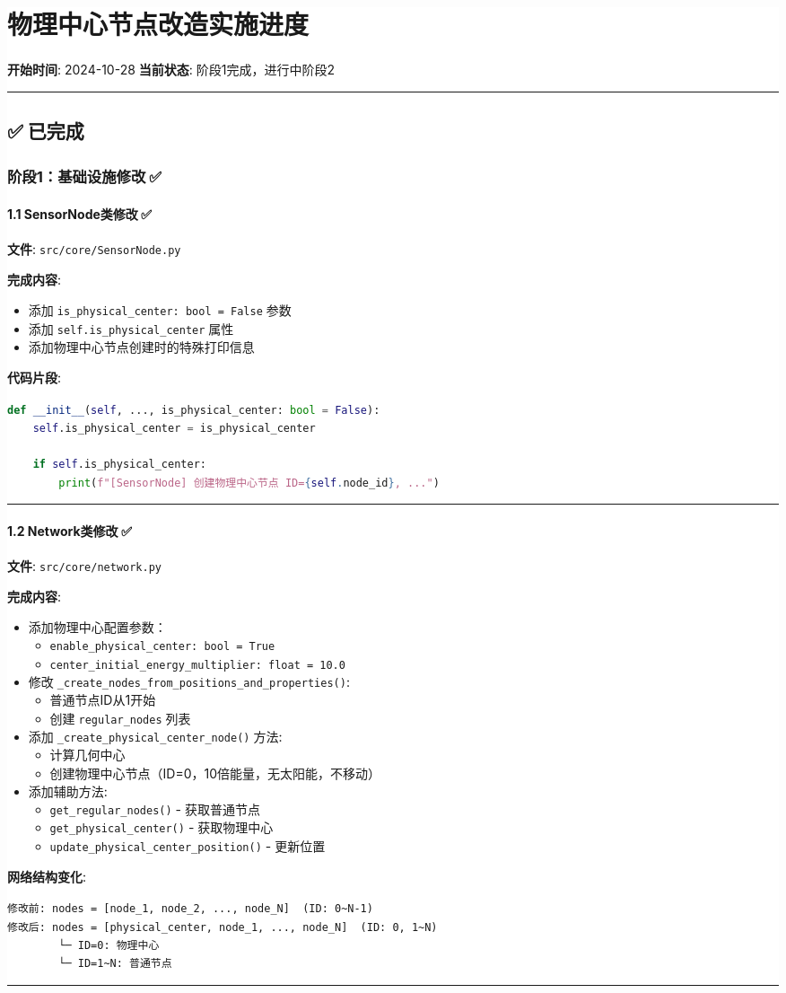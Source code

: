 # 物理中心节点改造实施进度

**开始时间**: 2024-10-28
**当前状态**: 阶段1完成，进行中阶段2

---

## ✅ 已完成

### **阶段1：基础设施修改** ✅

#### 1.1 SensorNode类修改 ✅
**文件**: `src/core/SensorNode.py`

**完成内容**:
- 添加 `is_physical_center: bool = False` 参数
- 添加 `self.is_physical_center` 属性
- 添加物理中心节点创建时的特殊打印信息

**代码片段**:
```python
def __init__(self, ..., is_physical_center: bool = False):
    self.is_physical_center = is_physical_center
    
    if self.is_physical_center:
        print(f"[SensorNode] 创建物理中心节点 ID={self.node_id}, ...")
```

---

#### 1.2 Network类修改 ✅
**文件**: `src/core/network.py`

**完成内容**:
- 添加物理中心配置参数：
  - `enable_physical_center: bool = True`
  - `center_initial_energy_multiplier: float = 10.0`
- 修改 `_create_nodes_from_positions_and_properties()`:
  - 普通节点ID从1开始
  - 创建 `regular_nodes` 列表
- 添加 `_create_physical_center_node()` 方法:
  - 计算几何中心
  - 创建物理中心节点（ID=0，10倍能量，无太阳能，不移动）
- 添加辅助方法:
  - `get_regular_nodes()` - 获取普通节点
  - `get_physical_center()` - 获取物理中心
  - `update_physical_center_position()` - 更新位置

**网络结构变化**:
```
修改前: nodes = [node_1, node_2, ..., node_N]  (ID: 0~N-1)
修改后: nodes = [physical_center, node_1, ..., node_N]  (ID: 0, 1~N)
        └─ ID=0: 物理中心
        └─ ID=1~N: 普通节点
```

---